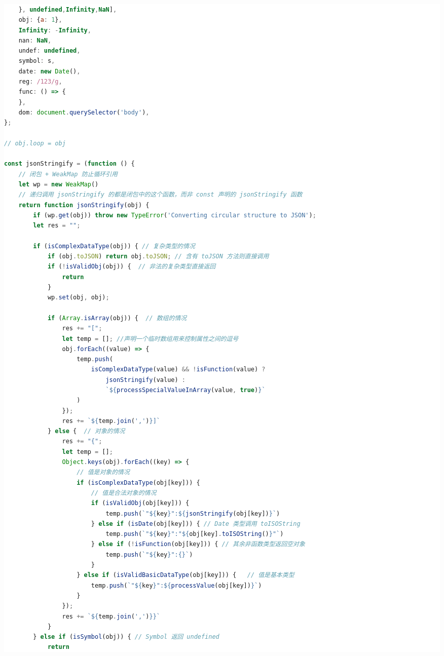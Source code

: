 ```js
    }, undefined,Infinity,NaN],
    obj: {a: 1},
    Infinity: -Infinity,
    nan: NaN,
    undef: undefined,
    symbol: s,
    date: new Date(),
    reg: /123/g,
    func: () => {
    },
    dom: document.querySelector('body'),
};

// obj.loop = obj

const jsonStringify = (function () {
    // 闭包 + WeakMap 防止循环引用
    let wp = new WeakMap()
    // 递归调用 jsonStringify 的都是闭包中的这个函数，而非 const 声明的 jsonStringify 函数
    return function jsonStringify(obj) {
        if (wp.get(obj)) throw new TypeError('Converting circular structure to JSON');
        let res = "";

        if (isComplexDataType(obj)) { // 复杂类型的情况
            if (obj.toJSON) return obj.toJSON; // 含有 toJSON 方法则直接调用
            if (!isValidObj(obj)) {  // 非法的复杂类型直接返回
                return
            }
            wp.set(obj, obj);

            if (Array.isArray(obj)) {  // 数组的情况
                res += "[";
                let temp = []; //声明一个临时数组用来控制属性之间的逗号
                obj.forEach((value) => {
                    temp.push(
                        isComplexDataType(value) && !isFunction(value) ?
                            jsonStringify(value) :
                            `${processSpecialValueInArray(value, true)}`
                    )
                });
                res += `${temp.join(',')}]`
            } else {  // 对象的情况
                res += "{";
                let temp = [];
                Object.keys(obj).forEach((key) => {
                    // 值是对象的情况
                    if (isComplexDataType(obj[key])) {
                        // 值是合法对象的情况
                        if (isValidObj(obj[key])) {
                            temp.push(`"${key}":${jsonStringify(obj[key])}`)
                        } else if (isDate(obj[key])) { // Date 类型调用 toISOString
                            temp.push(`"${key}":"${obj[key].toISOString()}"`)
                        } else if (!isFunction(obj[key])) { // 其余非函数类型返回空对象
                            temp.push(`"${key}":{}`)
                        }
                    } else if (isValidBasicDataType(obj[key])) {   // 值是基本类型
                        temp.push(`"${key}":${processValue(obj[key])}`)
                    }
                });
                res += `${temp.join(',')}}`
            }
        } else if (isSymbol(obj)) { // Symbol 返回 undefined
            return
```